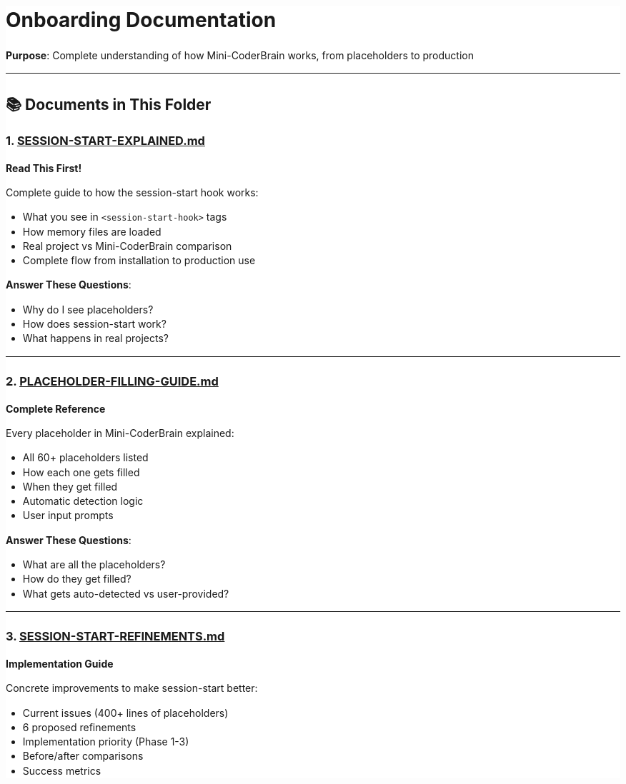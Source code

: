# Onboarding Documentation

**Purpose**: Complete understanding of how Mini-CoderBrain works, from placeholders to production

---

## 📚 Documents in This Folder

### 1. [SESSION-START-EXPLAINED.md](./SESSION-START-EXPLAINED.md)
**Read This First!**

Complete guide to how the session-start hook works:
- What you see in `<session-start-hook>` tags
- How memory files are loaded
- Real project vs Mini-CoderBrain comparison
- Complete flow from installation to production use

**Answer These Questions**:
- Why do I see placeholders?
- How does session-start work?
- What happens in real projects?

---

### 2. [PLACEHOLDER-FILLING-GUIDE.md](./PLACEHOLDER-FILLING-GUIDE.md)
**Complete Reference**

Every placeholder in Mini-CoderBrain explained:
- All 60+ placeholders listed
- How each one gets filled
- When they get filled
- Automatic detection logic
- User input prompts

**Answer These Questions**:
- What are all the placeholders?
- How do they get filled?
- What gets auto-detected vs user-provided?

---

### 3. [SESSION-START-REFINEMENTS.md](./SESSION-START-REFINEMENTS.md)
**Implementation Guide**

Concrete improvements to make session-start better:
- Current issues (400+ lines of placeholders)
- 6 proposed refinements
- Implementation priority (Phase 1-3)
- Before/after comparisons
- Success metrics
